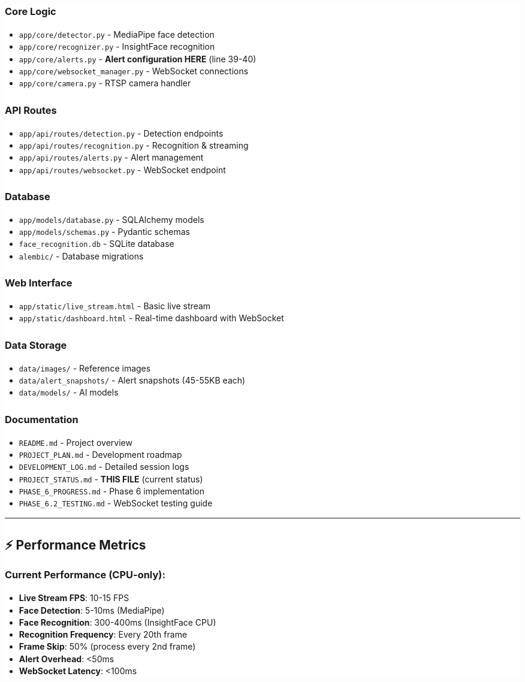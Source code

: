 ### Core Logic
- `app/core/detector.py` - MediaPipe face detection
- `app/core/recognizer.py` - InsightFace recognition
- `app/core/alerts.py` - **Alert configuration HERE** (line 39-40)
- `app/core/websocket_manager.py` - WebSocket connections
- `app/core/camera.py` - RTSP camera handler

### API Routes
- `app/api/routes/detection.py` - Detection endpoints
- `app/api/routes/recognition.py` - Recognition & streaming
- `app/api/routes/alerts.py` - Alert management
- `app/api/routes/websocket.py` - WebSocket endpoint

### Database
- `app/models/database.py` - SQLAlchemy models
- `app/models/schemas.py` - Pydantic schemas
- `face_recognition.db` - SQLite database
- `alembic/` - Database migrations

### Web Interface
- `app/static/live_stream.html` - Basic live stream
- `app/static/dashboard.html` - Real-time dashboard with WebSocket

### Data Storage
- `data/images/` - Reference images
- `data/alert_snapshots/` - Alert snapshots (45-55KB each)
- `data/models/` - AI models

### Documentation
- `README.md` - Project overview
- `PROJECT_PLAN.md` - Development roadmap
- `DEVELOPMENT_LOG.md` - Detailed session logs
- `PROJECT_STATUS.md` - **THIS FILE** (current status)
- `PHASE_6_PROGRESS.md` - Phase 6 implementation
- `PHASE_6.2_TESTING.md` - WebSocket testing guide

---

## ⚡ Performance Metrics

### Current Performance (CPU-only):
- **Live Stream FPS**: 10-15 FPS
- **Face Detection**: 5-10ms (MediaPipe)
- **Face Recognition**: 300-400ms (InsightFace CPU)
- **Recognition Frequency**: Every 20th frame
- **Frame Skip**: 50% (process every 2nd frame)
- **Alert Overhead**: <50ms
- **WebSocket Latency**: <100ms
